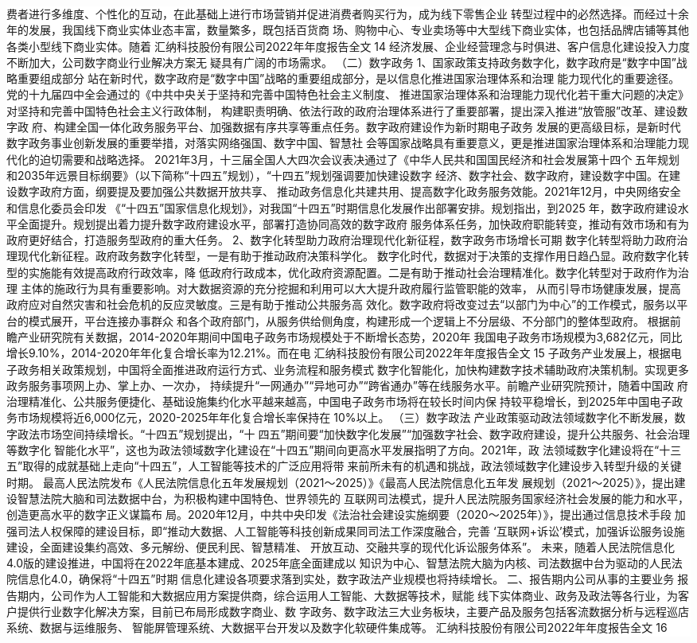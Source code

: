 费者进行多维度、个性化的互动，在此基础上进行市场营销并促进消费者购买行为，成为线下零售企业
转型过程中的必然选择。而经过十余年的发展，我国线下商业实体业态丰富，数量繁多，既包括百货商
场、购物中心、专业卖场等中大型线下商业实体，也包括品牌店铺等其他各类小型线下商业实体。随着
汇纳科技股份有限公司2022年年度报告全文
14
经济发展、企业经营理念与时俱进、客户信息化建设投入力度不断加大，公司数字商业行业解决方案无
疑具有广阔的市场需求。
（二）数字政务
1、国家政策支持政务数字化，数字政府是“数字中国”战略重要组成部分
站在新时代，数字政府是“数字中国”战略的重要组成部分，是以信息化推进国家治理体系和治理
能力现代化的重要途径。党的十九届四中全会通过的《中共中央关于坚持和完善中国特色社会主义制度、
推进国家治理体系和治理能力现代化若干重大问题的决定》对坚持和完善中国特色社会主义行政体制，
构建职责明确、依法行政的政府治理体系进行了重要部署，提出深入推进“放管服”改革、建设数字政
府、构建全国一体化政务服务平台、加强数据有序共享等重点任务。数字政府建设作为新时期电子政务
发展的更高级目标，是新时代数字政务事业创新发展的重要举措，对落实网络强国、数字中国、智慧社
会等国家战略具有重要意义，更是推进国家治理体系和治理能力现代化的迫切需要和战略选择。
2021年3月，十三届全国人大四次会议表决通过了《中华人民共和国国民经济和社会发展第十四个
五年规划和2035年远景目标纲要》（以下简称“十四五”规划），“十四五”规划强调要加快建设数字
经济、数字社会、数字政府，建设数字中国。在建设数字政府方面，纲要提及要加强公共数据开放共享、
推动政务信息化共建共用、提高数字化政务服务效能。2021年12月，中央网络安全和信息化委员会印发
《“十四五”国家信息化规划》，对我国“十四五”时期信息化发展作出部署安排。规划指出，到2025
年，数字政府建设水平全面提升。规划提出着力提升数字政府建设水平，部署打造协同高效的数字政府
服务体系任务，加快政府职能转变，推动有效市场和有为政府更好结合，打造服务型政府的重大任务。
2、数字化转型助力政府治理现代化新征程，数字政务市场增长可期
数字化转型将助力政府治理现代化新征程。政府政务数字化转型，一是有助于推动政府决策科学化。
数字化时代，数据对于决策的支撑作用日趋凸显。政府数字化转型的实施能有效提高政府行政效率，降
低政府行政成本，优化政府资源配置。二是有助于推动社会治理精准化。数字化转型对于政府作为治理
主体的施政行为具有重要影响。对大数据资源的充分挖掘和利用可以大大提升政府履行监管职能的效率，
从而引导市场健康发展，提高政府应对自然灾害和社会危机的反应灵敏度。三是有助于推动公共服务高
效化。数字政府将改变过去“以部门为中心”的工作模式，服务以平台的模式展开，平台连接办事群众
和各个政府部门，从服务供给侧角度，构建形成一个逻辑上不分层级、不分部门的整体型政府。
根据前瞻产业研究院有关数据，2014-2020年期间中国电子政务市场规模处于不断增长态势，2020年
我国电子政务市场规模为3,682亿元，同比增长9.10%，2014-2020年年化复合增长率为12.21%。而在电
汇纳科技股份有限公司2022年年度报告全文
15
子政务产业发展上，根据电子政务相关政策规划，中国将全面推进政府运行方式、业务流程和服务模式
数字化智能化，加快构建数字技术辅助政府决策机制。实现更多政务服务事项网上办、掌上办、一次办，
持续提升“一网通办”“异地可办”“跨省通办”等在线服务水平。前瞻产业研究院预计，随着中国政
府治理精准化、公共服务便捷化、基础设施集约化水平越来越高，中国电子政务市场将在较长时间内保
持较平稳增长，到2025年中国电子政务市场规模将近6,000亿元，2020-2025年年化复合增长率保持在
10%以上。
（三）数字政法
产业政策驱动政法领域数字化不断发展，数字政法市场空间持续增长。“十四五”规划提出，“十
四五”期间要“加快数字化发展”“加强数字社会、数字政府建设，提升公共服务、社会治理等数字化
智能化水平”，这也为政法领域数字化建设在“十四五”期间向更高水平发展指明了方向。2021年，政
法领域数字化建设将在“十三五”取得的成就基础上走向“十四五”，人工智能等技术的广泛应用将带
来前所未有的机遇和挑战，政法领域数字化建设步入转型升级的关键时期。
最高人民法院发布《人民法院信息化五年发展规划（2021～2025）》《最高人民法院信息化五年发
展规划（2021～2025）》，提出建设智慧法院大脑和司法数据中台，为积极构建中国特色、世界领先的
互联网司法模式，提升人民法院服务国家经济社会发展的能力和水平，创造更高水平的数字正义谋篇布
局。2020年12月，中共中央印发《法治社会建设实施纲要（2020～2025年）》，提出通过信息技术手段
加强司法人权保障的建设目标，即“推动大数据、人工智能等科技创新成果同司法工作深度融合，完善
‘互联网+诉讼’模式，加强诉讼服务设施建设，全面建设集约高效、多元解纷、便民利民、智慧精准、
开放互动、交融共享的现代化诉讼服务体系”。
未来，随着人民法院信息化4.0版的建设推进，中国将在2022年底基本建成、2025年底全面建成以
知识为中心、智慧法院大脑为内核、司法数据中台为驱动的人民法院信息化4.0，确保将“十四五”时期
信息化建设各项要求落到实处，数字政法产业规模也将持续增长。
二、报告期内公司从事的主要业务
报告期内，公司作为人工智能和大数据应用方案提供商，综合运用人工智能、大数据等技术，赋能
线下实体商业、政务及政法等各行业，为客户提供行业数字化解决方案，目前已布局形成数字商业、数
字政务、数字政法三大业务板块，主要产品及服务包括客流数据分析与远程巡店系统、数据与运维服务、
智能屏管理系统、大数据平台开发以及数字化软硬件集成等。
汇纳科技股份有限公司2022年年度报告全文
16